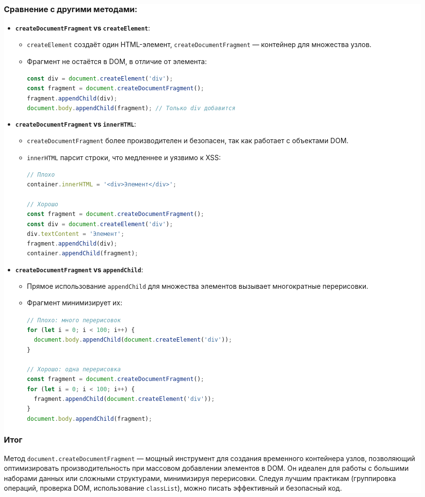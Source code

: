 ### Сравнение с другими методами:

- **`createDocumentFragment` vs `createElement`**:
  - `createElement` создаёт один HTML-элемент, `createDocumentFragment` — контейнер для множества узлов.
  - Фрагмент не остаётся в DOM, в отличие от элемента:

    ```javascript
    const div = document.createElement('div');
    const fragment = document.createDocumentFragment();
    fragment.appendChild(div);
    document.body.appendChild(fragment); // Только div добавится
    ```
- **`createDocumentFragment` vs `innerHTML`**:
  - `createDocumentFragment` более производителен и безопасен, так как работает с объектами DOM.
  - `innerHTML` парсит строки, что медленнее и уязвимо к XSS:

    ```javascript
    // Плохо
    container.innerHTML = '<div>Элемент</div>';

    // Хорошо
    const fragment = document.createDocumentFragment();
    const div = document.createElement('div');
    div.textContent = 'Элемент';
    fragment.appendChild(div);
    container.appendChild(fragment);
    ```
- **`createDocumentFragment` vs `appendChild`**:
  - Прямое использование `appendChild` для множества элементов вызывает многократные перерисовки.
  - Фрагмент минимизирует их:

    ```javascript
    // Плохо: много перерисовок
    for (let i = 0; i < 100; i++) {
      document.body.appendChild(document.createElement('div'));
    }

    // Хорошо: одна перерисовка
    const fragment = document.createDocumentFragment();
    for (let i = 0; i < 100; i++) {
      fragment.appendChild(document.createElement('div'));
    }
    document.body.appendChild(fragment);
    ```

### Итог

Метод `document.createDocumentFragment` — мощный инструмент для создания временного контейнера узлов, позволяющий оптимизировать производительность при массовом добавлении элементов в DOM. Он идеален для работы с большими наборами данных или сложными структурами, минимизируя перерисовки. Следуя лучшим практикам (группировка операций, проверка DOM, использование `classList`), можно писать эффективный и безопасный код.